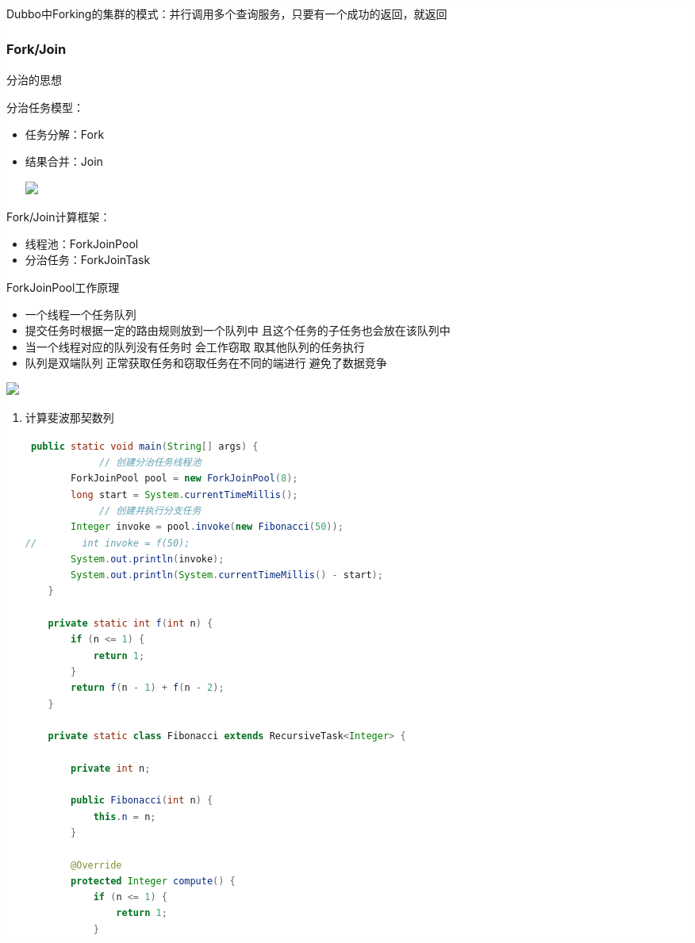 
Dubbo中Forking的集群的模式：并行调用多个查询服务，只要有一个成功的返回，就返回





### Fork/Join

分治的思想

分治任务模型：

- 任务分解：Fork

- 结果合并：Join

  ![](https://static001.geekbang.org/resource/image/d2/6a/d2649d8db8e5642703aa5563d76eb86a.png)



Fork/Join计算框架：

- 线程池：ForkJoinPool
- 分治任务：ForkJoinTask



ForkJoinPool工作原理

- 一个线程一个任务队列
- 提交任务时根据一定的路由规则放到一个队列中 且这个任务的子任务也会放在该队列中
- 当一个线程对应的队列没有任务时 会工作窃取 取其他队列的任务执行
- 队列是双端队列 正常获取任务和窃取任务在不同的端进行 避免了数据竞争

![](https://static001.geekbang.org/resource/image/e7/31/e75988bd5a79652d8325ca63fcd55131.png)



1. 计算斐波那契数列

   ```java
    public static void main(String[] args) {
      			// 创建分治任务线程池
           ForkJoinPool pool = new ForkJoinPool(8);
           long start = System.currentTimeMillis();
      			// 创建并执行分支任务
           Integer invoke = pool.invoke(new Fibonacci(50));
   //        int invoke = f(50);
           System.out.println(invoke);
           System.out.println(System.currentTimeMillis() - start);
       }
   
       private static int f(int n) {
           if (n <= 1) {
               return 1;
           }
           return f(n - 1) + f(n - 2);
       }
   
       private static class Fibonacci extends RecursiveTask<Integer> {
   
           private int n;
   
           public Fibonacci(int n) {
               this.n = n;
           }
   
           @Override
           protected Integer compute() {
               if (n <= 1) {
                   return 1;
               }
   ```